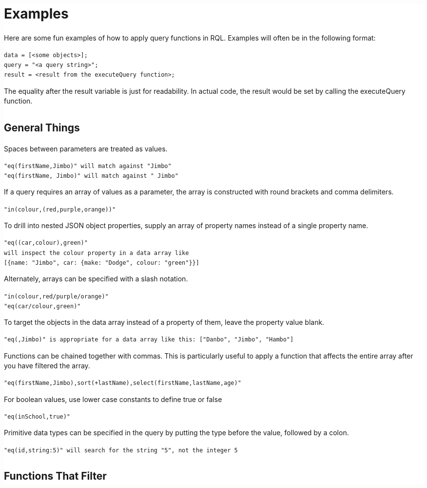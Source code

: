 
# Examples

Here are some fun examples of how to apply query functions in RQL.  Examples will often be in the following format:

	data = [<some objects>];
	query = "<a query string>";
	result = <result from the executeQuery function>;   

The equality after the result variable is just for readability.  In actual code, the result would be set by calling the executeQuery function.

## General Things

Spaces between parameters are treated as values.

	"eq(firstName,Jimbo)" will match against "Jimbo"
	"eq(firstName, Jimbo)" will match against " Jimbo"

If a query requires an array of values as a parameter, the array is constructed with round brackets and comma delimiters.

	"in(colour,(red,purple,orange))"

To drill into nested JSON object properties, supply an array of property names instead of a single property name.

	"eq((car,colour),green)" 
	will inspect the colour property in a data array like 
	[{name: "Jimbo", car: {make: "Dodge", colour: "green"}}]
	
Alternately, arrays can be specified with a slash notation.

	"in(colour,red/purple/orange)"
	"eq(car/colour,green)"
	
To target the objects in the data array instead of a property of them, leave the property value blank.

	"eq(,Jimbo)" is appropriate for a data array like this: ["Danbo", "Jimbo", "Hambo"]

Functions can be chained together with commas. This is particularly useful to apply a function that affects the entire array after you have filtered the array.

	"eq(firstName,Jimbo),sort(+lastName),select(firstName,lastName,age)"
	
For boolean values, use lower case constants to define true or false

	"eq(inSchool,true)"

Primitive data types can be specified in the query by putting the type before the value, followed by a colon.  

	"eq(id,string:5)" will search for the string "5", not the integer 5

## Functions That Filter
